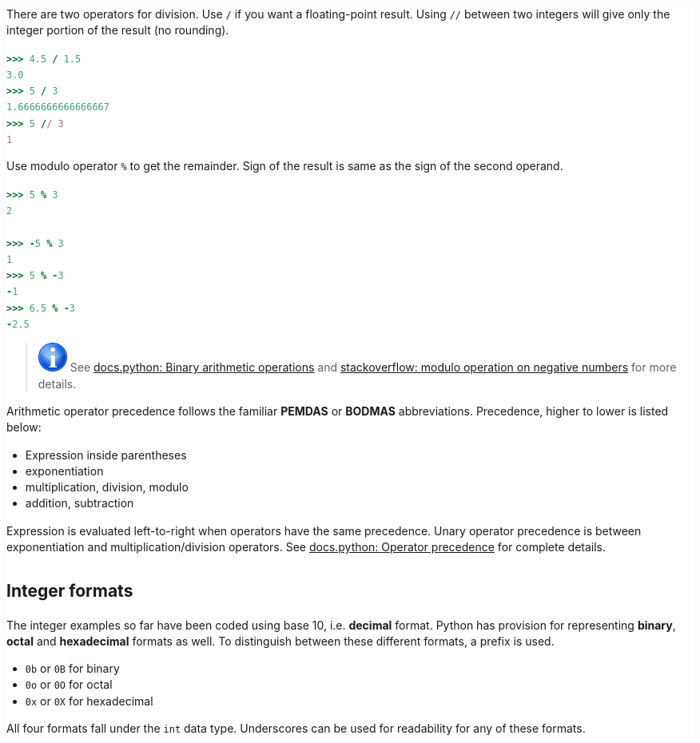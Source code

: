 There are two operators for division. Use `/` if you want a floating-point result. Using `//` between two integers will give only the integer portion of the result (no rounding).

```ruby
>>> 4.5 / 1.5
3.0
>>> 5 / 3
1.6666666666666667
>>> 5 // 3
1
```

Use modulo operator `%` to get the remainder. Sign of the result is same as the sign of the second operand.

```ruby
>>> 5 % 3
2

>>> -5 % 3
1
>>> 5 % -3
-1
>>> 6.5 % -3
-2.5
```

>![info](./images/info.svg) See [docs.python: Binary arithmetic operations](https://docs.python.org/3/reference/expressions.html#binary-arithmetic-operations) and [stackoverflow: modulo operation on negative numbers](https://stackoverflow.com/questions/3883004/the-modulo-operation-on-negative-numbers-in-python) for more details.

Arithmetic operator precedence follows the familiar **PEMDAS** or **BODMAS** abbreviations. Precedence, higher to lower is listed below:

* Expression inside parentheses
* exponentiation
* multiplication, division, modulo
* addition, subtraction

Expression is evaluated left-to-right when operators have the same precedence. Unary operator precedence is between exponentiation and multiplication/division operators. See [docs.python: Operator precedence](https://docs.python.org/3/reference/expressions.html#operator-precedence) for complete details.

## Integer formats

The integer examples so far have been coded using base 10, i.e. **decimal** format. Python has provision for representing **binary**, **octal** and **hexadecimal** formats as well. To distinguish between these different formats, a prefix is used.

* `0b` or `0B` for binary
* `0o` or `0O` for octal
* `0x` or `0X` for hexadecimal

All four formats fall under the `int` data type. Underscores can be used for readability for any of these formats.
